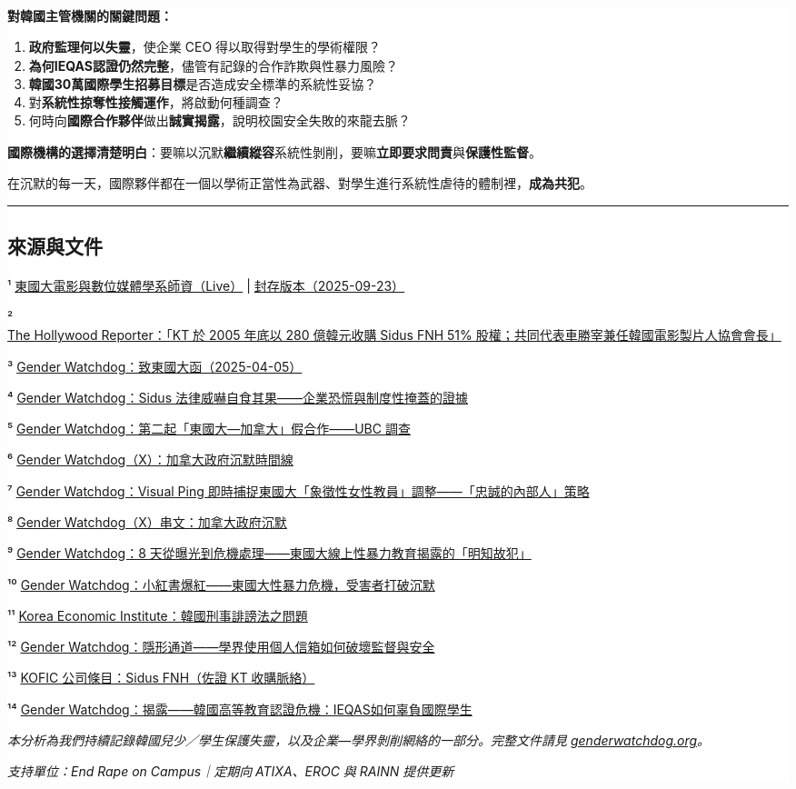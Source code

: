 **對韓國主管機關的關鍵問題：**
1. **政府監理何以失靈**，使企業 CEO 得以取得對學生的學術權限？
2. **為何IEQAS認證仍然完整**，儘管有記錄的合作詐欺與性暴力風險？
3. **韓國30萬國際學生招募目標**是否造成安全標準的系統性妥協？
4. 對**系統性掠奪性接觸運作**，將啟動何種調查？
5. 何時向**國際合作夥伴**做出**誠實揭露**，說明校園安全失敗的來龍去脈？

**國際機構的選擇清楚明白**：要嘛以沉默**繼續縱容**系統性剝削，要嘛**立即要求問責**與**保護性監督**。

在沉默的每一天，國際夥伴都在一個以學術正當性為武器、對學生進行系統性虐待的體制裡，**成為共犯**。

---

## 來源與文件

¹ [東國大電影與數位媒體學系師資（Live）](https://www.dongguk.edu/eng/dandae/122#) | [封存版本（2025-09-23）](https://web.archive.org/web/20250923102637/https://www.dongguk.edu/eng/dandae/122#)

² [The Hollywood Reporter：「KT 於 2005 年底以 280 億韓元收購 Sidus FNH 51% 股權；共同代表車勝宰兼任韓國電影製片人協會會長」](https://archive.md/mx43j)

³ [Gender Watchdog：致東國大函（2025-04-05）](https://github.com/Gender-Watchdog/genderwatchdog_metookorea2025/blob/master/email_emls/decoded/to-dongguk-before-04142025/decoded_Re_%20Potential%20Title%20IX%20Risk%20in%20Exchange%20Program%20with%20Dongguk%20University%202025-04-06T01_19_56-07_00.eml)

⁴ [Gender Watchdog：Sidus 法律威嚇自食其果——企業恐慌與制度性掩蓋的證據](https://blog.genderwatchdog.org/sidus-legal-threat-backfires-evidence-of-corporate-panic-and-institutional-cover-up-at-dongguk-university/)

⁵ [Gender Watchdog：第二起「東國大—加拿大」假合作——UBC 調查](https://blog.genderwatchdog.org/second-falsified-partnership-on-dongguk-universitys-website-ubc-not-listed-by-ubc-150-days-of-silence/)

⁶ [Gender Watchdog（X）：加拿大政府沉默時間線](https://x.com/Gender_Watchdog/status/1966105958184268250)

⁷ [Gender Watchdog：Visual Ping 即時捕捉東國大「象徵性女性教員」調整——「忠誠的內部人」策略](https://blog.genderwatchdog.org/visual-ping-catches-dongguk-university-in-real-time-tokenism-the-loyal-insider-strategy-exposed/)

⁸ [Gender Watchdog（X）串文：加拿大政府沉默](https://x.com/Gender_Watchdog/status/1958887990446760081)

⁹ [Gender Watchdog：8 天從曝光到危機處理——東國大線上性暴力教育揭露的「明知故犯」](https://blog.genderwatchdog.org/8-days-from-exposure-to-damage-control-how-dongguk-universitys-emergency-sexual-violence-education-reveals-institutional-knowledge-of-ongoing-crimes/)

¹⁰ [Gender Watchdog：小紅書爆紅——東國大性暴力危機，受害者打破沉默](https://blog.genderwatchdog.org/viral-xiaohongshu-post-exposes-dongguk-university-sexual-violence-crisis-victims-break-their-silence/)

¹¹ [Korea Economic Institute：韓國刑事誹謗法之問題](https://keia.org/the-peninsula/problems-with-koreas-defamation-law/)

¹² [Gender Watchdog：隱形通道——學界使用個人信箱如何破壞監督與安全](https://blog.genderwatchdog.org/hidden-channels-how-personal-email-use-in-academia-undermines-oversight-and-safety/)

¹³ [KOFIC 公司條目：Sidus FNH（佐證 KT 收購脈絡）](http://m.koreanfilm.or.kr/mobile4/jsp/Company/CompaniesView.jsp?comCd=20100123)

¹⁴ [Gender Watchdog：揭露——韓國高等教育認證危機：IEQAS如何辜負國際學生](https://blog.genderwatchdog.org/expose-koreas-higher-education-certification-crisis-how-ieqas-fails-international-students/)

*本分析為我們持續記錄韓國兒少／學生保護失靈，以及企業—學界剝削網絡的一部分。完整文件請見 [genderwatchdog.org](https://genderwatchdog.org)。*

*支持單位：End Rape on Campus｜定期向 ATIXA、EROC 與 RAINN 提供更新*


